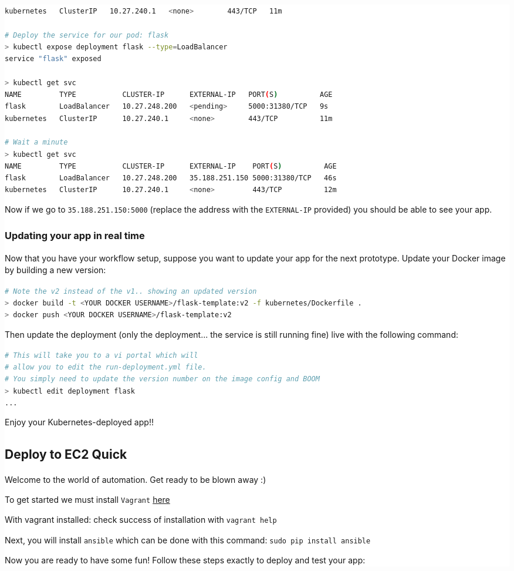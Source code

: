```bash
kubernetes   ClusterIP   10.27.240.1   <none>        443/TCP   11m

# Deploy the service for our pod: flask
> kubectl expose deployment flask --type=LoadBalancer
service "flask" exposed

> kubectl get svc
NAME         TYPE           CLUSTER-IP      EXTERNAL-IP   PORT(S)          AGE
flask        LoadBalancer   10.27.248.200   <pending>     5000:31380/TCP   9s
kubernetes   ClusterIP      10.27.240.1     <none>        443/TCP          11m

# Wait a minute
> kubectl get svc
NAME         TYPE           CLUSTER-IP      EXTERNAL-IP    PORT(S)          AGE
flask        LoadBalancer   10.27.248.200   35.188.251.150 5000:31380/TCP   46s
kubernetes   ClusterIP      10.27.240.1     <none>         443/TCP          12m
```

Now if we go to `35.188.251.150:5000` (replace the address with the `EXTERNAL-IP` provided) you should be able to see your app.

### Updating your app in real time

Now that you have your workflow setup, suppose you want to update your app for the next prototype. Update your Docker image by building a new version:

```bash
# Note the v2 instead of the v1.. showing an updated version
> docker build -t <YOUR DOCKER USERNAME>/flask-template:v2 -f kubernetes/Dockerfile .
> docker push <YOUR DOCKER USERNAME>/flask-template:v2
```

Then update the deployment (only the deployment... the service is still running fine) live with the following command:

```bash
# This will take you to a vi portal which will
# allow you to edit the run-deployment.yml file.
# You simply need to update the version number on the image config and BOOM
> kubectl edit deployment flask
...
```

Enjoy your Kubernetes-deployed app!!

## Deploy to EC2 Quick
Welcome to the world of automation. Get ready to be blown away :)

To get started we must install `Vagrant` [here](https://www.vagrantup.com/docs/installation/)

With vagrant installed: check success of installation with `vagrant help`

Next, you will install `ansible` which can be done with this command: `sudo pip install ansible`

Now you are ready to have some fun! Follow these steps exactly to deploy and test your app:
